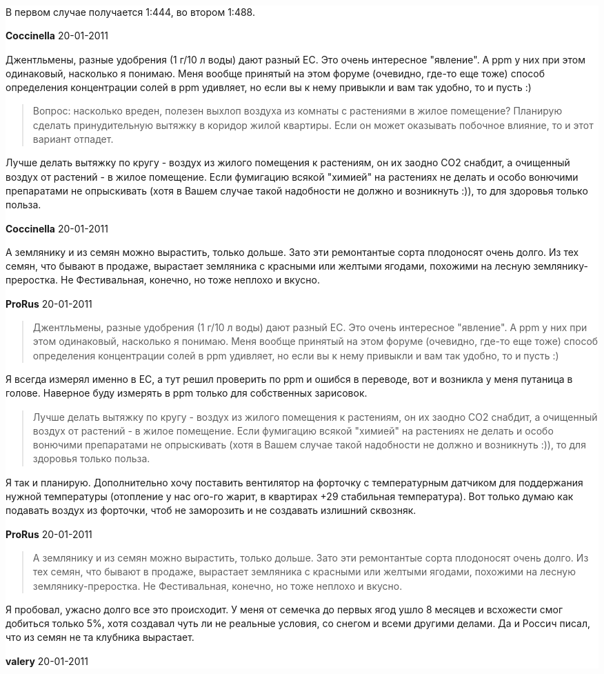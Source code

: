 В первом случае получается 1:444, во втором 1:488.


**Coccinella** 20-01-2011

Джентльмены, разные удобрения (1 г/10 л воды) дают разный ЕС. Это очень интересное "явление". А ppm у них при этом одинаковый, насколько я понимаю. Меня вообще принятый на этом форуме (очевидно, где-то еще тоже) способ определения концентрации солей в ppm удивляет, но если вы к нему привыкли и вам так удобно, то и пусть :)

> Вопрос: насколько вреден, полезен выхлоп воздуха из комнаты с растениями в жилое помещение? Планирую сделать принудительную вытяжку в коридор жилой квартиры. Если он может оказывать побочное влияние, то и этот вариант отпадет.

Лучше делать вытяжку по кругу - воздух из жилого помещения к растениям, он их заодно СО2 снабдит, а очищенный воздух от растений - в жилое помещение. Если фумигацию всякой "химией" на растениях не делать и особо вонючими препаратами не опрыскивать (хотя в Вашем случае такой надобности не должно и возникнуть :)), то для здоровья только польза.


**Coccinella** 20-01-2011

А землянику и из семян можно вырастить, только дольше. Зато эти ремонтантые сорта плодоносят очень долго. Из тех семян, что бывают в продаже, вырастает земляника с красными или желтыми ягодами, похожими на лесную землянику-преростка. Не Фестивальная, конечно, но тоже неплохо и вкусно.


**ProRus** 20-01-2011

> Джентльмены, разные удобрения (1 г/10 л воды) дают разный ЕС. Это очень интересное "явление". А ppm у них при этом одинаковый, насколько я понимаю. Меня вообще принятый на этом форуме (очевидно, где-то еще тоже) способ определения концентрации солей в ppm удивляет, но если вы к нему привыкли и вам так удобно, то и пусть :)

Я всегда измерял именно в EC, а тут решил проверить по ppm и ошибся в переводе, вот и возникла у меня путаница в голове. Наверное буду измерять в ppm только для собственных зарисовок.

> Лучше делать вытяжку по кругу - воздух из жилого помещения к растениям, он их заодно СО2 снабдит, а очищенный воздух от растений - в жилое помещение. Если фумигацию всякой "химией" на растениях не делать и особо вонючими препаратами не опрыскивать (хотя в Вашем случае такой надобности не должно и возникнуть :)), то для здоровья только польза.

Я так и планирую. Дополнительно хочу поставить вентилятор на форточку с температурным датчиком для поддержания нужной температуры (отопление у нас ого-го жарит, в квартирах +29 стабильная температура). Вот только думаю как подавать воздух из форточки, чтоб не заморозить и не создавать излишний сквозняк. 


**ProRus** 20-01-2011

> А землянику и из семян можно вырастить, только дольше. Зато эти ремонтантые сорта плодоносят очень долго. Из тех семян, что бывают в продаже, вырастает земляника с красными или желтыми ягодами, похожими на лесную землянику-преростка. Не Фестивальная, конечно, но тоже неплохо и вкусно.

Я пробовал, ужасно долго все это происходит. У меня от семечка до первых ягод ушло 8 месяцев и всхожести смог добиться только 5%, хотя создавал чуть ли не реальные условия, со снегом и всеми другими делами. Да и Россич писал, что из семян не та клубника вырастает.


**valery** 20-01-2011
